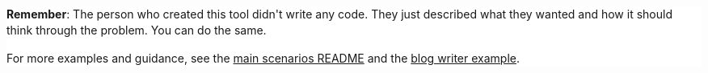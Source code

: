 
**Remember**: The person who created this tool didn't write any code. They just described what they wanted and how it should think through the problem. You can do the same.

For more examples and guidance, see the [main scenarios README](../README.md) and the [blog writer example](../blog_writer/).
